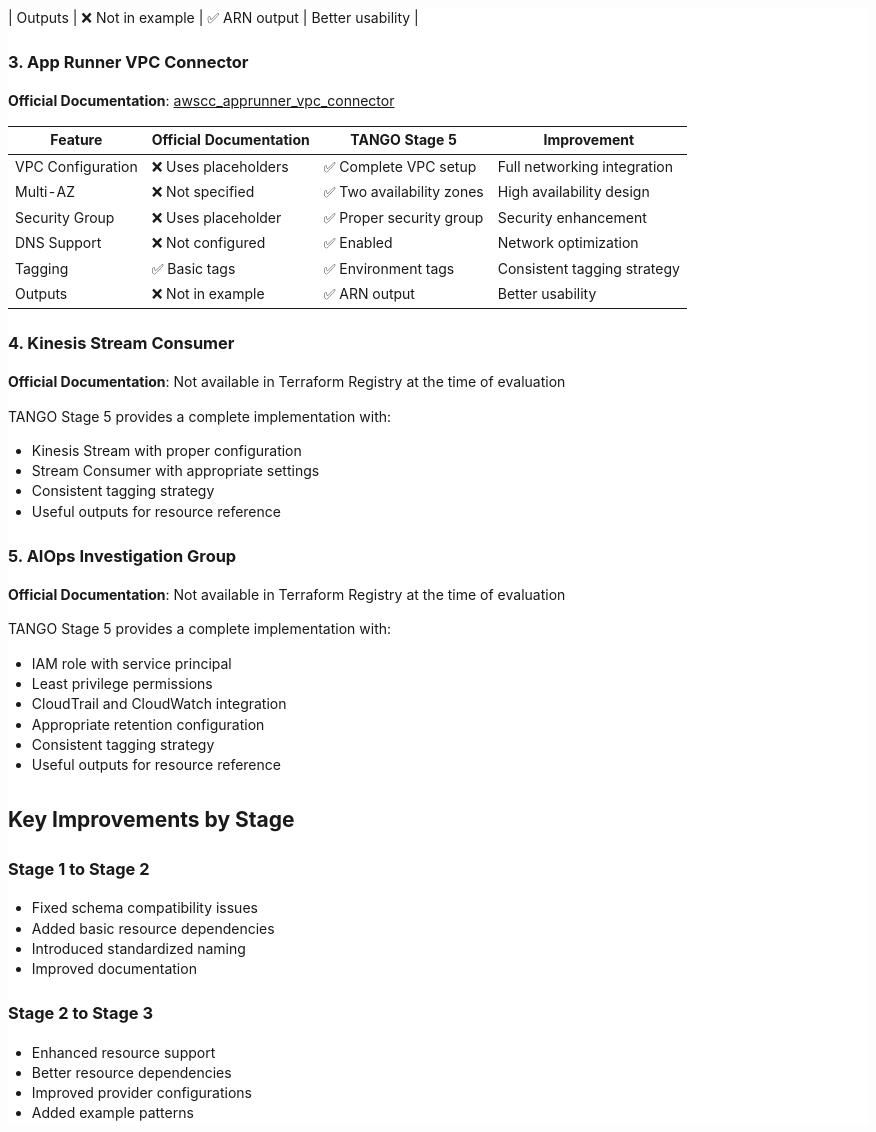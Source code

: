 | Outputs | ❌ Not in example | ✅ ARN output | Better usability |

### 3. App Runner VPC Connector

**Official Documentation**: [awscc_apprunner_vpc_connector](https://registry.terraform.io/providers/hashicorp/awscc/1.49.0/docs/resources/apprunner_vpc_connector)

| Feature | Official Documentation | TANGO Stage 5 | Improvement |
|---------|------------------------|---------------|-------------|
| VPC Configuration | ❌ Uses placeholders | ✅ Complete VPC setup | Full networking integration |
| Multi-AZ | ❌ Not specified | ✅ Two availability zones | High availability design |
| Security Group | ❌ Uses placeholder | ✅ Proper security group | Security enhancement |
| DNS Support | ❌ Not configured | ✅ Enabled | Network optimization |
| Tagging | ✅ Basic tags | ✅ Environment tags | Consistent tagging strategy |
| Outputs | ❌ Not in example | ✅ ARN output | Better usability |

### 4. Kinesis Stream Consumer

**Official Documentation**: Not available in Terraform Registry at the time of evaluation

TANGO Stage 5 provides a complete implementation with:
- Kinesis Stream with proper configuration
- Stream Consumer with appropriate settings
- Consistent tagging strategy
- Useful outputs for resource reference

### 5. AIOps Investigation Group

**Official Documentation**: Not available in Terraform Registry at the time of evaluation

TANGO Stage 5 provides a complete implementation with:
- IAM role with service principal
- Least privilege permissions
- CloudTrail and CloudWatch integration
- Appropriate retention configuration
- Consistent tagging strategy
- Useful outputs for resource reference

## Key Improvements by Stage

### Stage 1 to Stage 2
- Fixed schema compatibility issues
- Added basic resource dependencies
- Introduced standardized naming
- Improved documentation

### Stage 2 to Stage 3
- Enhanced resource support
- Better resource dependencies
- Improved provider configurations
- Added example patterns
